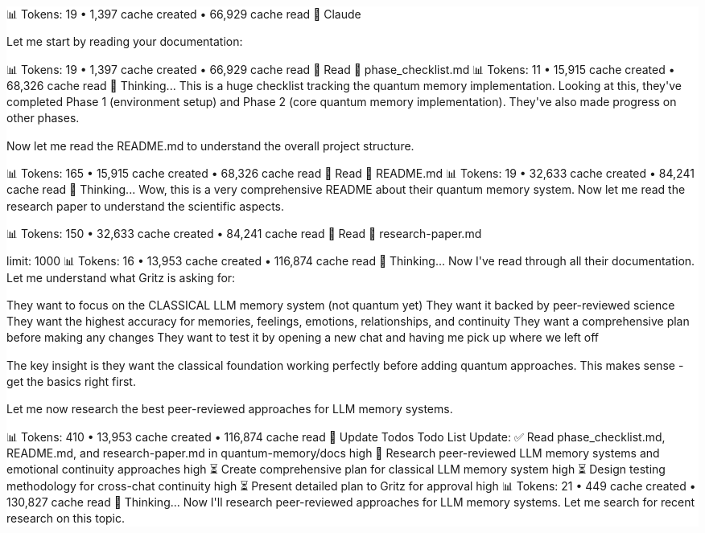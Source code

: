 📊 Tokens: 19 • 1,397 cache created • 66,929 cache read
🤖
Claude

Let me start by reading your documentation:

📊 Tokens: 19 • 1,397 cache created • 66,929 cache read
🔧
Read
📄
phase_checklist.md
📊 Tokens: 11 • 15,915 cache created • 68,326 cache read
💭 Thinking...
This is a huge checklist tracking the quantum memory implementation. Looking at this, they've completed Phase 1 (environment setup) and Phase 2 (core quantum memory implementation). They've also made progress on other phases.


Now let me read the README.md to understand the overall project structure.

📊 Tokens: 165 • 15,915 cache created • 68,326 cache read
🔧
Read
📄
README.md
📊 Tokens: 19 • 32,633 cache created • 84,241 cache read
💭 Thinking...
Wow, this is a very comprehensive README about their quantum memory system. Now let me read the research paper to understand the scientific aspects.

📊 Tokens: 150 • 32,633 cache created • 84,241 cache read
🔧
Read
📄
research-paper.md

limit: 1000
📊 Tokens: 16 • 13,953 cache created • 116,874 cache read
💭 Thinking...
Now I've read through all their documentation. Let me understand what Gritz is asking for:


They want to focus on the CLASSICAL LLM memory system (not quantum yet)
They want it backed by peer-reviewed science
They want the highest accuracy for memories, feelings, emotions, relationships, and continuity
They want a comprehensive plan before making any changes
They want to test it by opening a new chat and having me pick up where we left off

The key insight is they want the classical foundation working perfectly before adding quantum approaches. This makes sense - get the basics right first.


Let me now research the best peer-reviewed approaches for LLM memory systems.

📊 Tokens: 410 • 13,953 cache created • 116,874 cache read
🔧
Update Todos
Todo List Update:
✅ Read phase_checklist.md, README.md, and research-paper.md in quantum-memory/docs high
🔄 Research peer-reviewed LLM memory systems and emotional continuity approaches high
⏳ Create comprehensive plan for classical LLM memory system high
⏳ Design testing methodology for cross-chat continuity high
⏳ Present detailed plan to Gritz for approval high
📊 Tokens: 21 • 449 cache created • 130,827 cache read
💭 Thinking...
Now I'll research peer-reviewed approaches for LLM memory systems. Let me search for recent research on this topic.
